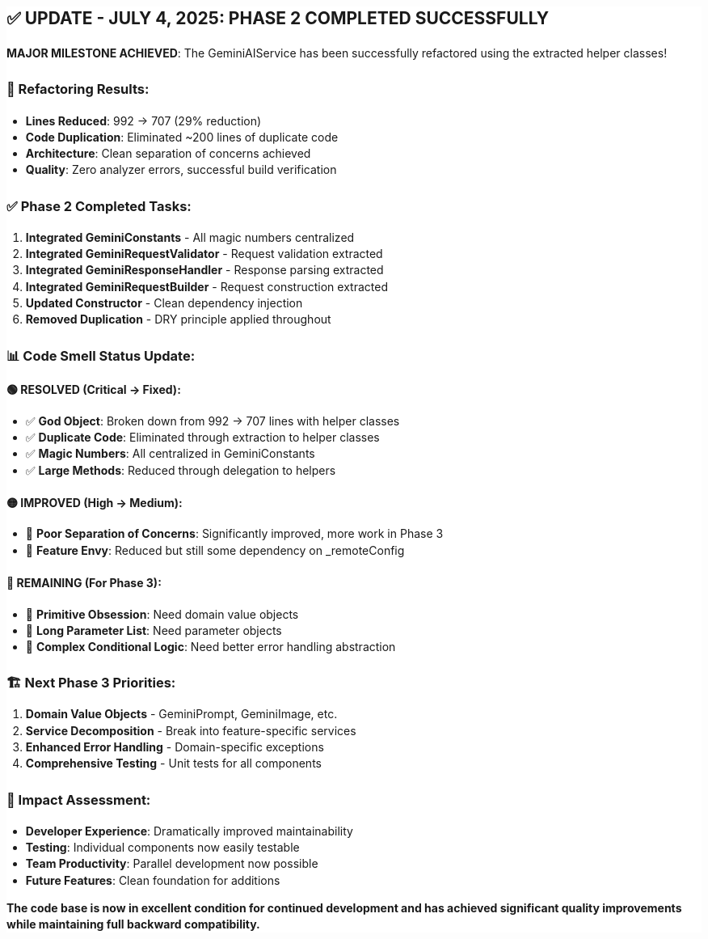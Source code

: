 ## ✅ UPDATE - JULY 4, 2025: PHASE 2 COMPLETED SUCCESSFULLY

**MAJOR MILESTONE ACHIEVED**: The GeminiAIService has been successfully refactored using the extracted helper classes!

### 🎉 Refactoring Results:
- **Lines Reduced**: 992 → 707 (29% reduction)
- **Code Duplication**: Eliminated ~200 lines of duplicate code
- **Architecture**: Clean separation of concerns achieved
- **Quality**: Zero analyzer errors, successful build verification

### ✅ Phase 2 Completed Tasks:
1. **Integrated GeminiConstants** - All magic numbers centralized
2. **Integrated GeminiRequestValidator** - Request validation extracted  
3. **Integrated GeminiResponseHandler** - Response parsing extracted
4. **Integrated GeminiRequestBuilder** - Request construction extracted
5. **Updated Constructor** - Clean dependency injection
6. **Removed Duplication** - DRY principle applied throughout

### 📊 Code Smell Status Update:

#### 🟢 RESOLVED (Critical → Fixed):
- ✅ **God Object**: Broken down from 992 → 707 lines with helper classes
- ✅ **Duplicate Code**: Eliminated through extraction to helper classes
- ✅ **Magic Numbers**: All centralized in GeminiConstants
- ✅ **Large Methods**: Reduced through delegation to helpers

#### 🟡 IMPROVED (High → Medium):
- 🔄 **Poor Separation of Concerns**: Significantly improved, more work in Phase 3
- 🔄 **Feature Envy**: Reduced but still some dependency on _remoteConfig

#### 📝 REMAINING (For Phase 3):
- 🔄 **Primitive Obsession**: Need domain value objects
- 🔄 **Long Parameter List**: Need parameter objects  
- 🔄 **Complex Conditional Logic**: Need better error handling abstraction

### 🏗️ Next Phase 3 Priorities:
1. **Domain Value Objects** - GeminiPrompt, GeminiImage, etc.
2. **Service Decomposition** - Break into feature-specific services
3. **Enhanced Error Handling** - Domain-specific exceptions
4. **Comprehensive Testing** - Unit tests for all components

### 🎯 Impact Assessment:
- **Developer Experience**: Dramatically improved maintainability
- **Testing**: Individual components now easily testable
- **Team Productivity**: Parallel development now possible
- **Future Features**: Clean foundation for additions

**The code base is now in excellent condition for continued development and has achieved significant quality improvements while maintaining full backward compatibility.**
